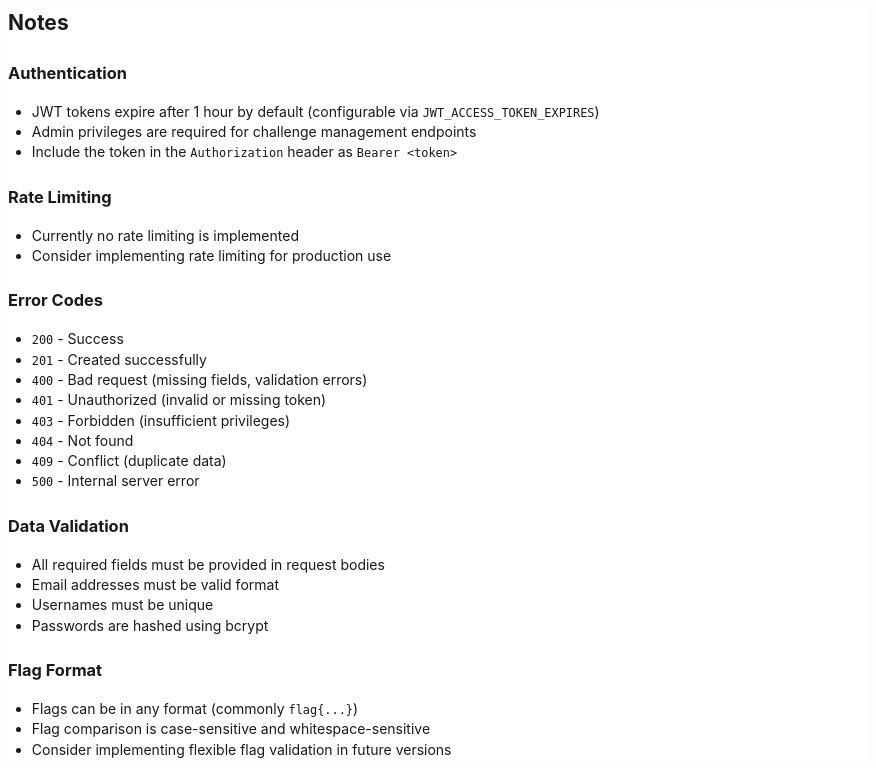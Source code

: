 
## Notes

### Authentication
- JWT tokens expire after 1 hour by default (configurable via `JWT_ACCESS_TOKEN_EXPIRES`)
- Admin privileges are required for challenge management endpoints
- Include the token in the `Authorization` header as `Bearer <token>`

### Rate Limiting
- Currently no rate limiting is implemented
- Consider implementing rate limiting for production use

### Error Codes
- `200` - Success
- `201` - Created successfully
- `400` - Bad request (missing fields, validation errors)
- `401` - Unauthorized (invalid or missing token)
- `403` - Forbidden (insufficient privileges)
- `404` - Not found
- `409` - Conflict (duplicate data)
- `500` - Internal server error

### Data Validation
- All required fields must be provided in request bodies
- Email addresses must be valid format
- Usernames must be unique
- Passwords are hashed using bcrypt

### Flag Format
- Flags can be in any format (commonly `flag{...}`)
- Flag comparison is case-sensitive and whitespace-sensitive
- Consider implementing flexible flag validation in future versions
